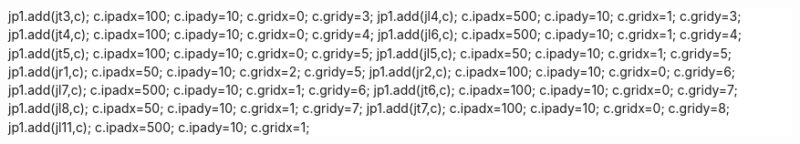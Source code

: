 jp1.add(jt3,c);
c.ipadx=100;
c.ipady=10;
c.gridx=0;
c.gridy=3;
jp1.add(jl4,c);
c.ipadx=500;
c.ipady=10;
c.gridx=1;
c.gridy=3;
jp1.add(jt4,c);
c.ipadx=100;
c.ipady=10;
c.gridx=0;
c.gridy=4;
jp1.add(jl6,c);
c.ipadx=500;
c.ipady=10;
c.gridx=1;
c.gridy=4;
jp1.add(jt5,c);
c.ipadx=100;
c.ipady=10;
c.gridx=0;
c.gridy=5;
jp1.add(jl5,c);
c.ipadx=50;
c.ipady=10;
c.gridx=1;
c.gridy=5;
jp1.add(jr1,c);
c.ipadx=50;
c.ipady=10;
c.gridx=2;
c.gridy=5;
jp1.add(jr2,c);
c.ipadx=100;
c.ipady=10;
c.gridx=0;
c.gridy=6;
jp1.add(jl7,c);
c.ipadx=500;
c.ipady=10;
c.gridx=1;
c.gridy=6;
jp1.add(jt6,c);
c.ipadx=100;
c.ipady=10;
c.gridx=0;
c.gridy=7;
jp1.add(jl8,c);
c.ipadx=50;
c.ipady=10;
c.gridx=1;
c.gridy=7;
jp1.add(jt7,c);
c.ipadx=100;
c.ipady=10;
c.gridx=0;
c.gridy=8;
jp1.add(jl11,c);
c.ipadx=500;
c.ipady=10;
c.gridx=1;